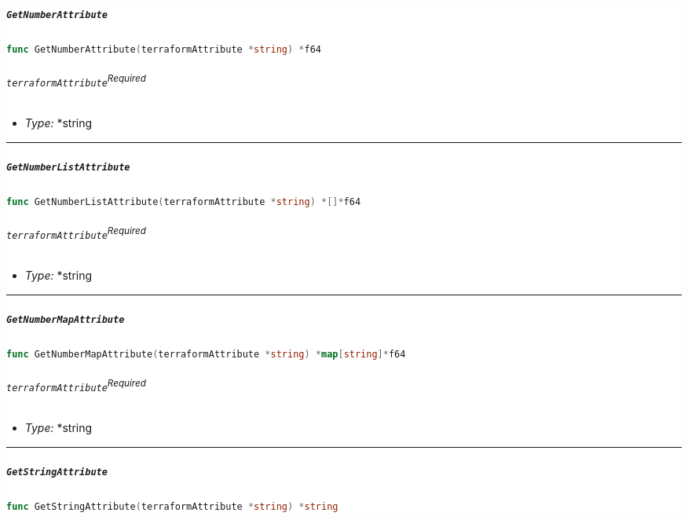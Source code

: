 
##### `GetNumberAttribute` <a name="GetNumberAttribute" id="@cdktf/provider-opentelekomcloud.ltsHostGroupV3.LtsHostGroupV3.getNumberAttribute"></a>

```go
func GetNumberAttribute(terraformAttribute *string) *f64
```

###### `terraformAttribute`<sup>Required</sup> <a name="terraformAttribute" id="@cdktf/provider-opentelekomcloud.ltsHostGroupV3.LtsHostGroupV3.getNumberAttribute.parameter.terraformAttribute"></a>

- *Type:* *string

---

##### `GetNumberListAttribute` <a name="GetNumberListAttribute" id="@cdktf/provider-opentelekomcloud.ltsHostGroupV3.LtsHostGroupV3.getNumberListAttribute"></a>

```go
func GetNumberListAttribute(terraformAttribute *string) *[]*f64
```

###### `terraformAttribute`<sup>Required</sup> <a name="terraformAttribute" id="@cdktf/provider-opentelekomcloud.ltsHostGroupV3.LtsHostGroupV3.getNumberListAttribute.parameter.terraformAttribute"></a>

- *Type:* *string

---

##### `GetNumberMapAttribute` <a name="GetNumberMapAttribute" id="@cdktf/provider-opentelekomcloud.ltsHostGroupV3.LtsHostGroupV3.getNumberMapAttribute"></a>

```go
func GetNumberMapAttribute(terraformAttribute *string) *map[string]*f64
```

###### `terraformAttribute`<sup>Required</sup> <a name="terraformAttribute" id="@cdktf/provider-opentelekomcloud.ltsHostGroupV3.LtsHostGroupV3.getNumberMapAttribute.parameter.terraformAttribute"></a>

- *Type:* *string

---

##### `GetStringAttribute` <a name="GetStringAttribute" id="@cdktf/provider-opentelekomcloud.ltsHostGroupV3.LtsHostGroupV3.getStringAttribute"></a>

```go
func GetStringAttribute(terraformAttribute *string) *string
```
